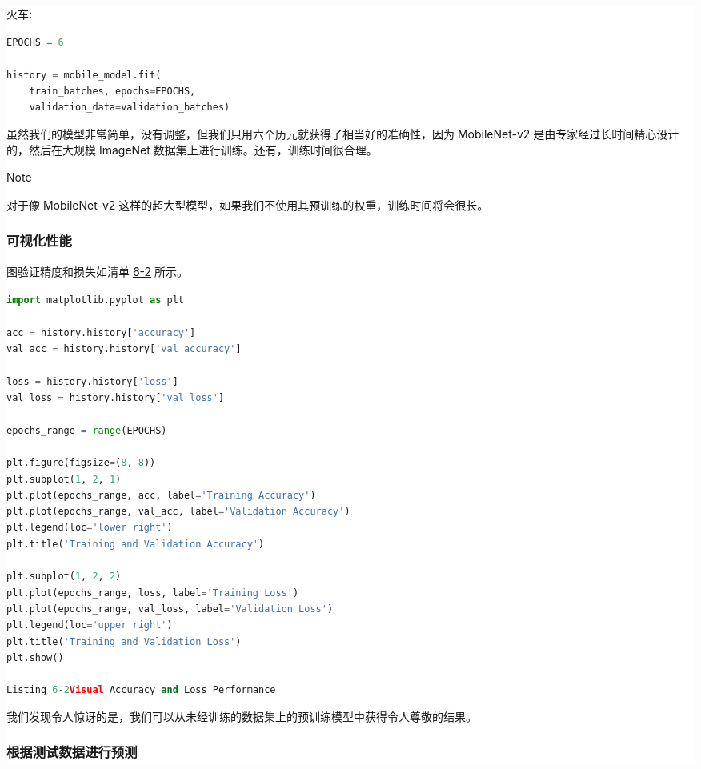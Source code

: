 火车:

```py
EPOCHS = 6

history = mobile_model.fit(
    train_batches, epochs=EPOCHS,
    validation_data=validation_batches)

```

虽然我们的模型非常简单，没有调整，但我们只用六个历元就获得了相当好的准确性，因为 MobileNet-v2 是由专家经过长时间精心设计的，然后在大规模 ImageNet 数据集上进行训练。还有，训练时间很合理。

Note

对于像 MobileNet-v2 这样的超大型模型，如果我们不使用其预训练的权重，训练时间将会很长。

### 可视化性能

图验证精度和损失如清单 [6-2](#PC19) 所示。

```py
import matplotlib.pyplot as plt

acc = history.history['accuracy']
val_acc = history.history['val_accuracy']

loss = history.history['loss']
val_loss = history.history['val_loss']

epochs_range = range(EPOCHS)

plt.figure(figsize=(8, 8))
plt.subplot(1, 2, 1)
plt.plot(epochs_range, acc, label='Training Accuracy')
plt.plot(epochs_range, val_acc, label='Validation Accuracy')
plt.legend(loc='lower right')
plt.title('Training and Validation Accuracy')

plt.subplot(1, 2, 2)
plt.plot(epochs_range, loss, label='Training Loss')
plt.plot(epochs_range, val_loss, label='Validation Loss')
plt.legend(loc='upper right')
plt.title('Training and Validation Loss')
plt.show()

Listing 6-2Visual Accuracy and Loss Performance

```

我们发现令人惊讶的是，我们可以从未经训练的数据集上的预训练模型中获得令人尊敬的结果。

### 根据测试数据进行预测
